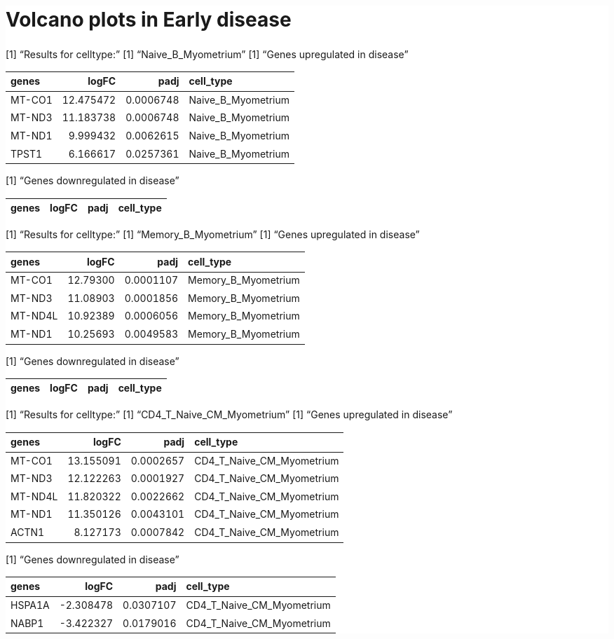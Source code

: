# Volcano plots in Early disease

\[1\] “Results for celltype:” \[1\] “Naive\_B\_Myometrium” \[1\] “Genes
upregulated in disease”

| genes  |     logFC |      padj | cell\_type           |
|:-------|----------:|----------:|:---------------------|
| MT-CO1 | 12.475472 | 0.0006748 | Naive\_B\_Myometrium |
| MT-ND3 | 11.183738 | 0.0006748 | Naive\_B\_Myometrium |
| MT-ND1 |  9.999432 | 0.0062615 | Naive\_B\_Myometrium |
| TPST1  |  6.166617 | 0.0257361 | Naive\_B\_Myometrium |

\[1\] “Genes downregulated in disease”

| genes | logFC | padj | cell\_type |
|:------|------:|-----:|:-----------|

\[1\] “Results for celltype:” \[1\] “Memory\_B\_Myometrium” \[1\] “Genes
upregulated in disease”

| genes   |    logFC |      padj | cell\_type            |
|:--------|---------:|----------:|:----------------------|
| MT-CO1  | 12.79300 | 0.0001107 | Memory\_B\_Myometrium |
| MT-ND3  | 11.08903 | 0.0001856 | Memory\_B\_Myometrium |
| MT-ND4L | 10.92389 | 0.0006056 | Memory\_B\_Myometrium |
| MT-ND1  | 10.25693 | 0.0049583 | Memory\_B\_Myometrium |

\[1\] “Genes downregulated in disease”

| genes | logFC | padj | cell\_type |
|:------|------:|-----:|:-----------|

\[1\] “Results for celltype:” \[1\] “CD4\_T\_Naive\_CM\_Myometrium”
\[1\] “Genes upregulated in disease”

| genes   |     logFC |      padj | cell\_type                    |
|:--------|----------:|----------:|:------------------------------|
| MT-CO1  | 13.155091 | 0.0002657 | CD4\_T\_Naive\_CM\_Myometrium |
| MT-ND3  | 12.122263 | 0.0001927 | CD4\_T\_Naive\_CM\_Myometrium |
| MT-ND4L | 11.820322 | 0.0022662 | CD4\_T\_Naive\_CM\_Myometrium |
| MT-ND1  | 11.350126 | 0.0043101 | CD4\_T\_Naive\_CM\_Myometrium |
| ACTN1   |  8.127173 | 0.0007842 | CD4\_T\_Naive\_CM\_Myometrium |

\[1\] “Genes downregulated in disease”

| genes  |     logFC |      padj | cell\_type                    |
|:-------|----------:|----------:|:------------------------------|
| HSPA1A | -2.308478 | 0.0307107 | CD4\_T\_Naive\_CM\_Myometrium |
| NABP1  | -3.422327 | 0.0179016 | CD4\_T\_Naive\_CM\_Myometrium |
